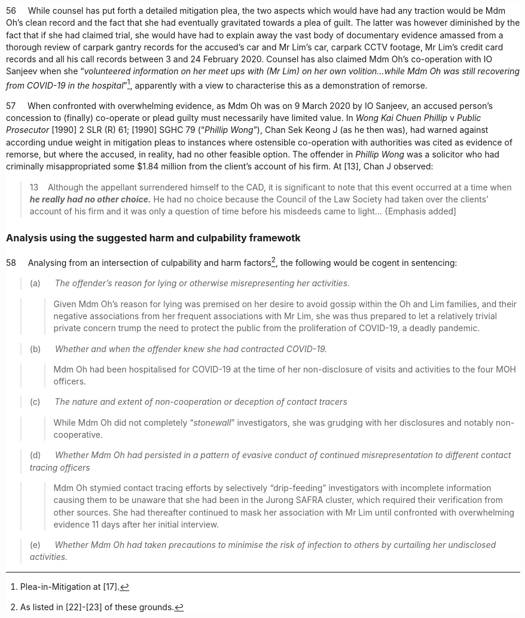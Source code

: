 56     While counsel has put forth a detailed mitigation plea, the two aspects which would have had any traction would be Mdm Oh’s clean record and the fact that she had eventually gravitated towards a plea of guilt. The latter was however diminished by the fact that if she had claimed trial, she would have had to explain away the vast body of documentary evidence amassed from a thorough review of carpark gantry records for the accused’s car and Mr Lim’s car, carpark CCTV footage, Mr Lim’s credit card records and all his call records between 3 and 24 February 2020. Counsel has also claimed Mdm Oh’s co-operation with IO Sanjeev when she “_volunteered information on her meet ups with (Mr Lim) on her own volition…while Mdm Oh was still recovering from COVID-19 in the hospital_”[^36], apparently with a view to characterise this as a demonstration of remorse.

57     When confronted with overwhelming evidence, as Mdm Oh was on 9 March 2020 by IO Sanjeev, an accused person’s concession to (finally) co-operate or plead guilty must necessarily have limited value. In _Wong Kai Chuen Phillip_ v _Public Prosecutor_ \[1990\] 2 SLR (R) 61; <span class="citation">\[1990\] SGHC 79</span> (“_Phillip Wong_”), Chan Sek Keong J (as he then was), had warned against according undue weight in mitigation pleas to instances where ostensible co-operation with authorities was cited as evidence of remorse, but where the accused, in reality, had no other feasible option. The offender in _Phillip Wong_ was a solicitor who had criminally misappropriated some $1.84 million from the client’s account of his firm. At \[13\], Chan J observed:

> 13    Although the appellant surrendered himself to the CAD, it is significant to note that this event occurred at a time when **_he really had no other choice._** He had no choice because the Council of the Law Society had taken over the clients’ account of his firm and it was only a question of time before his misdeeds came to light… {Emphasis added\]

### Analysis using the suggested harm and culpability framewotk

58     Analysing from an intersection of culpability and harm factors[^37], the following would be cogent in sentencing:

> (a)      _The offender’s reason for lying or otherwise misrepresenting her activities._

>> Given Mdm Oh’s reason for lying was premised on her desire to avoid gossip within the Oh and Lim families, and their negative associations from her frequent associations with Mr Lim, she was thus prepared to let a relatively trivial private concern trump the need to protect the public from the proliferation of COVID-19, a deadly pandemic.

> (b)      _Whether and when the offender knew she had contracted COVID-19._

>> Mdm Oh had been hospitalised for COVID-19 at the time of her non-disclosure of visits and activities to the four MOH officers.

> (c)      _The nature and extent of non-cooperation or deception of contact tracers_

>> While Mdm Oh did not completely “_stonewall_” investigators, she was grudging with her disclosures and notably non-cooperative.

> (d)      _Whether Mdm Oh had persisted in a pattern of evasive conduct of continued misrepresentation to different contact tracing officers_

>> Mdm Oh stymied contact tracing efforts by selectively “drip-feeding” investigators with incomplete information causing them to be unaware that she had been in the Jurong SAFRA cluster, which required their verification from other sources. She had thereafter continued to mask her association with Mr Lim until confronted with overwhelming evidence 11 days after her initial interview.

> (e)      _Whether Mdm Oh had taken precautions to minimise the risk of infection to others by curtailing her undisclosed activities._


[^1]: Paraphrased from the Ministry of Health’s Vaccination Information Sheet, Page1.
[^2]: Please refer to C1A.
[^3]: Please refer to Exhibit PS-1.
[^4]: Set in the present tense.
[^5]: Please see \[4\] of the Statement of Facts.
[^6]: Please see \[8\] of the Statement of Facts.
[^7]: As paraphrased from \[10\] of the Statement of Facts.
[^8]: Please see \[14\] of the Statement of Facts.
[^9]: _Per_ \[13\] of the Statement of Facts, which Mdm Oh has admitted to,
[^10]: Please see \[1\] of Prosecution’s Submissions on Sentence.
[^11]: Please refer to \[22\] of the sentencing submissions.
[^12]: Please refer to \[4\] of the Statement of Facts in _Chew Suang Heng_.
[^13]: As stated in the Skeletal Sentencing Submissions in _Chew Suang Heng_ at \[1\] of Exhibit P1_._
[^14]: At \[4\] of the Statement of Fact in _Chew Suang Heng_.
[^15]: SC-903081-2020
[^16]: This will be covered in \[61\]-\[70\] in these grounds.
[^17]: Please see \[24\] of the Sentencing submissions.
[^18]: Please see \[11\] of the Mitigation Plea.
[^19]: Please see \[12\]-\[15\] of the Mitigation Plea.
[^20]: Please refer to Page 40 of the Mitigation Plea; Psychiatric Report of Dr Lionel Lim from _L P Clinic Pte Ltd_ of _Mount Elizabeth Medical Centre_.
[^21]: As documented by a memorandum from _Clifford Dispensary_ annexed at Pages 33 and 39 of the Mitigation Plea,
[^22]: As reflected in report from _Asiamedic Limited_ at page 30 of the Mitigation Plea,
[^23]: At \[9\] of the Mitigation Plea.
[^24]: At the second paragraph of her section 23 CPC statement recoded on 12 June 2020, exhibited at Page 28 in the Mitigation Plea.
[^25]: At \[27\] of the Judgment.
[^26]: At \[28\] of the Judgment.
[^27]: SARs was emplaced in the First and Second Schedules of the Act _vide_ S127/2003.
[^28]: Act 5 of 2003, which came into effect on 1 April 2003.
[^29]: This provision in force since 1992.
[^30]: _Singapore Parliamentary Reports_ Vol 76 at column 2179.
[^31]: At \[10\] of Prosecution’s Sentencing Submissions.
[^32]: Please see \[11\] of Prosecution’s Sentencing Submissions.
[^33]: Please see \[16\]-\[17\] of Prosecution’s Sentencing Submissions
[^34]: At \[16\] of the Plea-in-Mitigation.
[^35]: At \[18\] of Prosecution’s Sentencing Submissions.
[^36]: Plea-in-Mitigation at \[17\].
[^37]: As listed in \[22\]-\[23\] of these grounds.
[^38]: Please see \[34\] in these grounds.
[^39]: Please see \[14\]-\[20\] in these grounds.
[^40]: Per See J in _PP v S Elamparithi_ at \[15\]
[^41]: MCN-901679-2018.
[^42]: A detailed account can be found at \[6\]-\[16\] of Mitigation Plea
[^43]: As paraphrased from \[2\]-\[4\] of the _Ex-tempore_ Judgment.
[^44]: MCN-901678-2018.
[^45]: At \[20\] of the _Ex-tempore_ Judgment.